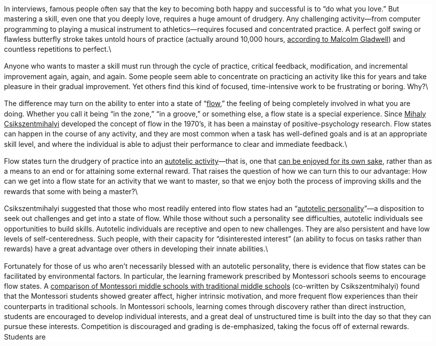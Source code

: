 In interviews, famous people often say that the key to becoming both
happy and successful is to “do what you love.” But mastering a skill,
even one that you deeply love, requires a huge amount of drudgery. Any
challenging activity—from computer programming to playing a musical
instrument to athletics—requires focused and concentrated practice. A
perfect golf swing or flawless butterfly stroke takes untold hours of
practice (actually around 10,000 hours, [according to Malcolm
Gladwell](http://en.wikipedia.org/wiki/Outliers_(book))) and countless
repetitions to perfect.\

Anyone who wants to master a skill must run through the cycle of
practice, critical feedback, modification, and incremental improvement
again, again, and again. Some people seem able to concentrate on
practicing an activity like this for years and take pleasure in their
gradual improvement. Yet others find this kind of focused,
time-intensive work to be frustrating or boring. Why?\

The difference may turn on the ability to enter into a state of
“[flow](books.google.ca/books?isbn=0061876720),” the feeling of being
completely involved in what you are doing. Whether you call it being “in
the zone,” “in a groove,” or something else, a flow state is a special
experience. Since [Mihaly
Csikszentmihalyi](http://www.cgu.edu/pages/4751.asp) developed the
concept of flow in the 1970’s, it has been a mainstay of
positive-psychology research. Flow states can happen in the course of
any activity, and they are most common when a task has well-defined
goals and is at an appropriate skill level, and where the individual is
able to adjust their performance to clear and immediate feedback.\

Flow states turn the drudgery of practice into an [autotelic
activity](#v=onepage&q=optimal%20experience%20studies%20of&f=true)—that
is, one that [can be enjoyed for its own
sake](http://en.wikipedia.org/wiki/Motivation#Intrinsic_and_extrinsic_motivation),
rather than as a means to an end or for attaining some external reward.
That raises the question of how we can turn this to our advantage: How
can we get into a flow state for an activity that we want to master, so
that we enjoy both the process of improving skills and the rewards that
some with being a master?\

Csikszentmihalyi suggested that those who most readily entered into flow
states had an “[autotelic
personality](http://www.uni-trier.de/fileadmin/fb1/prof/PSY/PGA/bilder/Baumann_Flow_Chapter_9_final.pdf)”—a
disposition to seek out challenges and get into a state of flow. While
those without such a personality see difficulties, autotelic individuals
see opportunities to build skills. Autotelic individuals are receptive
and open to new challenges. They are also persistent and have low levels
of self-centeredness. Such people, with their capacity for
“disinterested interest” (an ability to focus on tasks rather than
rewards) have a great advantage over others in developing their innate
abilities.\

Fortunately for those of us who aren’t necessarily blessed with an
autotelic personality, there is evidence that flow states can be
facilitated by environmental factors. In particular, the learning
framework prescribed by Montessori schools seems to encourage flow
states. A [comparison of Montessori middle schools with traditional
middle schools](http://www.jstor.org/stable/10.1086/428885) (co-written
by Csikszentmihalyi) found that the Montessori students showed greater
affect, higher intrinsic motivation, and more frequent flow experiences
than their counterparts in traditional schools. In Montessori schools,
learning comes through discovery rather than direct instruction,
students are encouraged to develop individual interests, and a great
deal of unstructured time is built into the day so that they can pursue
these interests. Competition is discouraged and grading is
de-emphasized, taking the focus off of external rewards. Students are